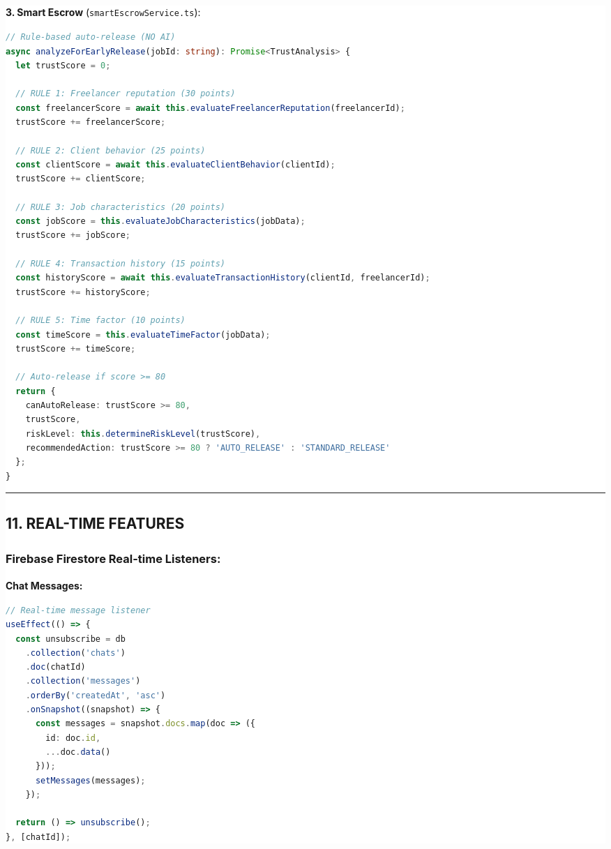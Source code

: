 **3. Smart Escrow** (`smartEscrowService.ts`):
```typescript
// Rule-based auto-release (NO AI)
async analyzeForEarlyRelease(jobId: string): Promise<TrustAnalysis> {
  let trustScore = 0;
  
  // RULE 1: Freelancer reputation (30 points)
  const freelancerScore = await this.evaluateFreelancerReputation(freelancerId);
  trustScore += freelancerScore;
  
  // RULE 2: Client behavior (25 points)
  const clientScore = await this.evaluateClientBehavior(clientId);
  trustScore += clientScore;
  
  // RULE 3: Job characteristics (20 points)
  const jobScore = this.evaluateJobCharacteristics(jobData);
  trustScore += jobScore;
  
  // RULE 4: Transaction history (15 points)
  const historyScore = await this.evaluateTransactionHistory(clientId, freelancerId);
  trustScore += historyScore;
  
  // RULE 5: Time factor (10 points)
  const timeScore = this.evaluateTimeFactor(jobData);
  trustScore += timeScore;
  
  // Auto-release if score >= 80
  return {
    canAutoRelease: trustScore >= 80,
    trustScore,
    riskLevel: this.determineRiskLevel(trustScore),
    recommendedAction: trustScore >= 80 ? 'AUTO_RELEASE' : 'STANDARD_RELEASE'
  };
}
```

---

## **11. REAL-TIME FEATURES**

### **Firebase Firestore Real-time Listeners:**

**Chat Messages:**
```typescript
// Real-time message listener
useEffect(() => {
  const unsubscribe = db
    .collection('chats')
    .doc(chatId)
    .collection('messages')
    .orderBy('createdAt', 'asc')
    .onSnapshot((snapshot) => {
      const messages = snapshot.docs.map(doc => ({
        id: doc.id,
        ...doc.data()
      }));
      setMessages(messages);
    });
  
  return () => unsubscribe();
}, [chatId]);
```
